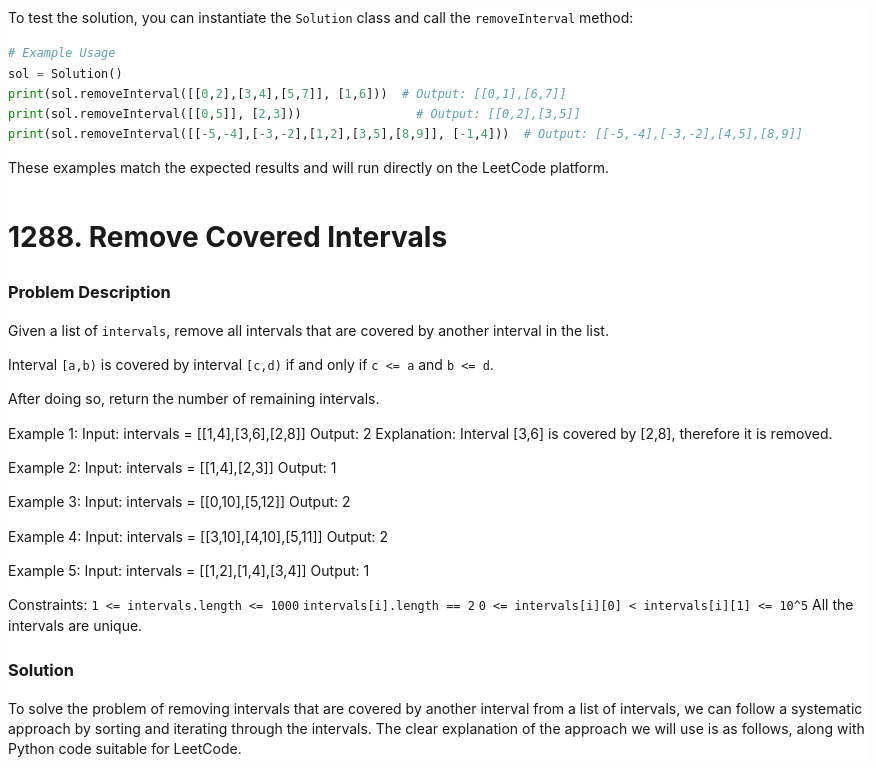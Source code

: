 To test the solution, you can instantiate the `Solution` class and call the `removeInterval` method:



```python
# Example Usage
sol = Solution()
print(sol.removeInterval([[0,2],[3,4],[5,7]], [1,6]))  # Output: [[0,1],[6,7]]
print(sol.removeInterval([[0,5]], [2,3]))                # Output: [[0,2],[3,5]]
print(sol.removeInterval([[-5,-4],[-3,-2],[1,2],[3,5],[8,9]], [-1,4]))  # Output: [[-5,-4],[-3,-2],[4,5],[8,9]]

```

These examples match the expected results and will run directly on the LeetCode platform.

# 1288. Remove Covered Intervals

### Problem Description 
Given a list of `intervals`, remove all intervals that are covered by another interval in the list.

Interval `[a,b)` is covered by interval `[c,d)` if and only if `c <= a` and `b <= d`.

After doing so, return the number of remaining intervals.


Example 1:
Input: intervals = [[1,4],[3,6],[2,8]]
Output: 2
Explanation: Interval [3,6] is covered by [2,8], therefore it is removed.


Example 2:
Input: intervals = [[1,4],[2,3]]
Output: 1

Example 3:
Input: intervals = [[0,10],[5,12]]
Output: 2

Example 4:
Input: intervals = [[3,10],[4,10],[5,11]]
Output: 2

Example 5:
Input: intervals = [[1,2],[1,4],[3,4]]
Output: 1

Constraints:
`1 <= intervals.length <= 1000`
`intervals[i].length == 2`
`0 <= intervals[i][0] < intervals[i][1] <= 10^5`
All the intervals are unique.

### Solution 
 To solve the problem of removing intervals that are covered by another interval from a list of intervals, we can follow a systematic approach by sorting and iterating through the intervals. The clear explanation of the approach we will use is as follows, along with Python code suitable for LeetCode.

